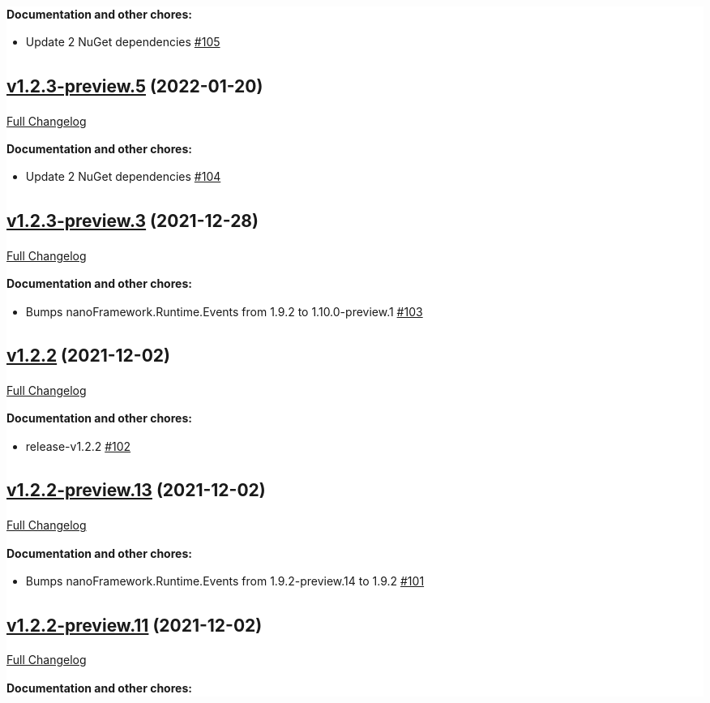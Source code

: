 **Documentation and other chores:**

- Update 2 NuGet dependencies [\#105](https://github.com/nanoframework/nanoFramework.Device.Can/pull/105)

## [v1.2.3-preview.5](https://github.com/nanoframework/nanoFramework.Device.Can/tree/v1.2.3-preview.5) (2022-01-20)

[Full Changelog](https://github.com/nanoframework/nanoFramework.Device.Can/compare/v1.2.3-preview.3...v1.2.3-preview.5)

**Documentation and other chores:**

- Update 2 NuGet dependencies [\#104](https://github.com/nanoframework/nanoFramework.Device.Can/pull/104)

## [v1.2.3-preview.3](https://github.com/nanoframework/nanoFramework.Device.Can/tree/v1.2.3-preview.3) (2021-12-28)

[Full Changelog](https://github.com/nanoframework/nanoFramework.Device.Can/compare/v1.2.2...v1.2.3-preview.3)

**Documentation and other chores:**

- Bumps nanoFramework.Runtime.Events from 1.9.2 to 1.10.0-preview.1 [\#103](https://github.com/nanoframework/nanoFramework.Device.Can/pull/103)

## [v1.2.2](https://github.com/nanoframework/nanoFramework.Device.Can/tree/v1.2.2) (2021-12-02)

[Full Changelog](https://github.com/nanoframework/nanoFramework.Device.Can/compare/v1.2.2-preview.13...v1.2.2)

**Documentation and other chores:**

- release-v1.2.2 [\#102](https://github.com/nanoframework/nanoFramework.Device.Can/pull/102)

## [v1.2.2-preview.13](https://github.com/nanoframework/nanoFramework.Device.Can/tree/v1.2.2-preview.13) (2021-12-02)

[Full Changelog](https://github.com/nanoframework/nanoFramework.Device.Can/compare/v1.2.2-preview.11...v1.2.2-preview.13)

**Documentation and other chores:**

- Bumps nanoFramework.Runtime.Events from 1.9.2-preview.14 to 1.9.2 [\#101](https://github.com/nanoframework/nanoFramework.Device.Can/pull/101)

## [v1.2.2-preview.11](https://github.com/nanoframework/nanoFramework.Device.Can/tree/v1.2.2-preview.11) (2021-12-02)

[Full Changelog](https://github.com/nanoframework/nanoFramework.Device.Can/compare/v1.2.2-preview.9...v1.2.2-preview.11)

**Documentation and other chores:**
